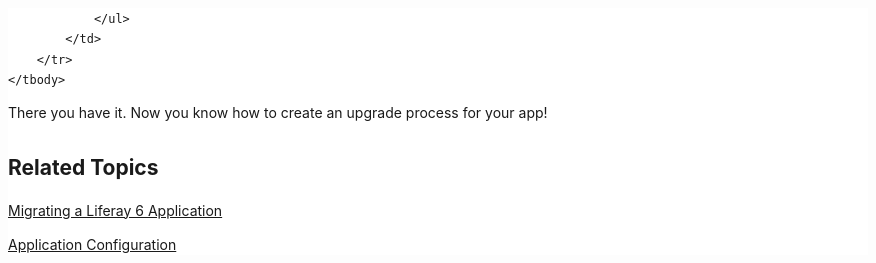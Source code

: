 				</ul> 
			</td>
		</tr>		
	</tbody>
</table>
</div>
</div>
</div>
</div>
</div>

There you have it. Now you know how to create an upgrade process for your app!

## Related Topics [](id=related-topics)

[Migrating a Liferay 6 Application](/develop/tutorials/-/knowledge_base/7-0/migrating-a-liferay-6-application)

[Application Configuration](/develop/tutorials/-/knowledge_base/7-0/application-configuration)


